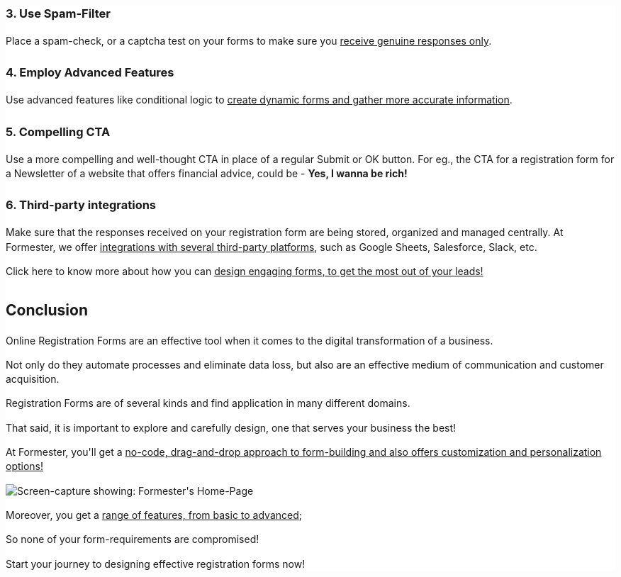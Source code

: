 ### 3. Use Spam-Filter

Place a spam-check, or a captcha test on your forms to make sure you [receive genuine responses only](/features/spam-protection/).

### 4. Employ Advanced Features

Use advanced features like conditional logic to [create dynamic forms and gather more accurate information](/features/conditional-logic/).

### 5. Compelling CTA

Use a more compelling and well-thought CTA in place of a regular Submit or OK button. For eg., the CTA for a registration form for a Newsletter of a website that offers financial advice, could be - **Yes, I wanna be rich!**

### 6. Third-party integrations

Make sure that the responses received on your registration form are being stored, organized and managed centrally. At Formester, we offer [integrations with several third-party platforms](/integrations/), such as Google Sheets, Salesforce, Slack, etc. 

Click here to know more about how you can [design engaging forms, to get the most out of your leads!](/blog/tips-tricks-to-get-the-most-out-of-your-leads-on-formester/)

## Conclusion

Online Registration Forms are an effective tool when it comes to the digital transformation of a business.

Not only do they automate processes and eliminate data loss, but also are an effective medium of communication and customer acquisition.

Registration Forms are of several kinds and find application in many different domains.

That said, it is important to explore and carefully design, one that serves your business the best!

At Formester, you'll get a [no-code, drag-and-drop approach to form-building and also offers customization and personalization options!](https://formester.com/)

![Screen-capture showing: Formester's Home-Page](/img/registration-form.png "Formester's Home-Page")

Moreover, you get a [range of features, from basic to advanced](/features/);

So none of your form-requirements are compromised!

Start your journey to designing effective registration forms now!